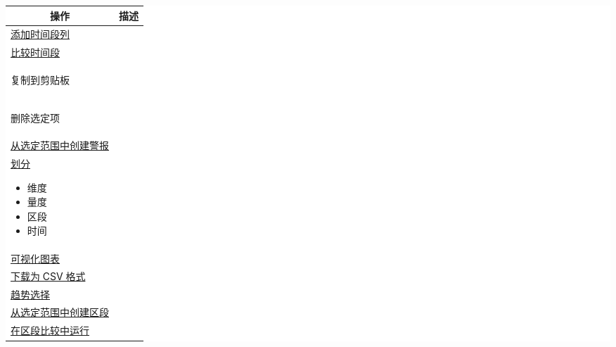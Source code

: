 <table id="table_0F84CC5B604D4D41BD0C9668DF525929"> 
 <thead> 
  <tr> 
   <th colname="col1" class="entry"> 操作 </th> 
   <th colname="col2" class="entry"> 描述 </th> 
  </tr>
 </thead>
 <tbody> 
  <tr> 
   <td colname="col1"><a href="/help/analyze/analysis-workspace/components/calendar-date-ranges/time-comparison.md"  > 添加时间段列</a> </td> 
   <td colname="col2"> </td> 
  </tr> 
  <tr> 
   <td colname="col1"><a href="/help/analyze/analysis-workspace/components/calendar-date-ranges/time-comparison.md"  > 比较时间段</a> </td> 
   <td colname="col2"> </td> 
  </tr> 
  <tr> 
   <td colname="col1"> <p>复制到剪贴板 </p> </td> 
   <td colname="col2"> </td> 
  </tr> 
  <tr> 
   <td colname="col1"> <p>删除选定项 </p> </td> 
   <td colname="col2"> </td> 
  </tr> 
  <tr> 
   <td colname="col1"><a href="/help/components/c-alerts/intellligent-alerts.md"  > 从选定范围中创建警报</a> </td> 
   <td colname="col2"> </td> 
  </tr> 
  <tr> 
   <td colname="col1"><a href="/help/analyze/analysis-workspace/components/dimensions/t-breakdown-fa.md"  > 划分</a> 
    <ul id="ul_18C83B8514AD4C1C86C071AA8402CB5C"> 
     <li id="li_6CA84ED293EA4940A7495DA9D9121264">维度 </li> 
     <li id="li_EA16EE017B2E4A6998918706938A21BF">量度 </li> 
     <li id="li_0405D339CD01405DB508A7D8D1A976B4">区段 </li> 
     <li id="li_819CE81C552F49BB9C1B83ED3B42C5F7">时间 </li> 
    </ul> </td> 
   <td colname="col2"> </td> 
  </tr> 
  <tr> 
   <td colname="col1"><a href="/help/analyze/analysis-workspace/visualizations/freeform-analysis-visualizations.md"  > 可视化图表</a> </td> 
   <td colname="col2"> </td> 
  </tr> 
  <tr> 
   <td colname="col1"><a href="/help/analyze/analysis-workspace/curate-share/download-send.md"  > 下载为 CSV 格式</a> </td> 
   <td colname="col2"> </td> 
  </tr> 
  <tr> 
   <td colname="col1"><a href="/help/analyze/analysis-workspace/home.md"  > 趋势选择</a> </td> 
   <td colname="col2"> </td> 
  </tr> 
  <tr> 
   <td colname="col1"><a href="/help/analyze/analysis-workspace/components/t-freeform-project-segment.md"  > 从选定范围中创建区段</a> </td> 
   <td colname="col2"> </td> 
  </tr> 
  <tr> 
   <td colname="col1"><a href="/help/analyze/analysis-workspace/c-panels/c-segment-comparison/segment-comparison.md"  > 在区段比较中运行</a> </td> 